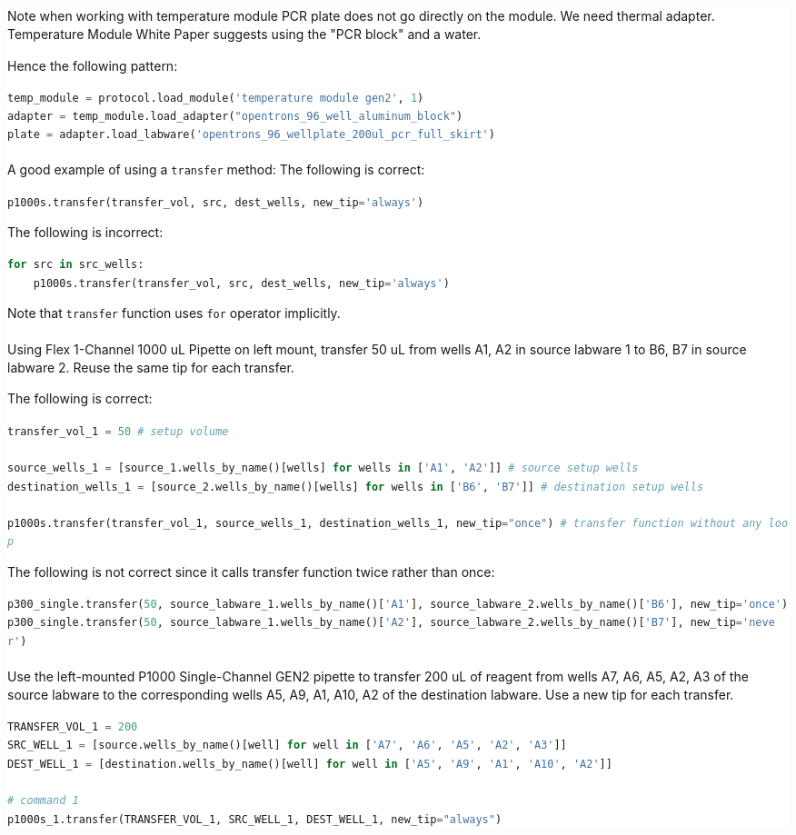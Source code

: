 #### 
Note when working with temperature module
PCR plate does not go directly on the module. We need thermal adapter.
Temperature Module White Paper suggests using the "PCR block" and a water.

Hence the following pattern:

```python
temp_module = protocol.load_module('temperature module gen2', 1)
adapter = temp_module.load_adapter("opentrons_96_well_aluminum_block")
plate = adapter.load_labware('opentrons_96_wellplate_200ul_pcr_full_skirt')
````

####
A good example of using a `transfer` method: 
The following is correct:
```python
p1000s.transfer(transfer_vol, src, dest_wells, new_tip='always')
```

The following is incorrect:
```python
for src in src_wells:
    p1000s.transfer(transfer_vol, src, dest_wells, new_tip='always')
```

Note that `transfer` function uses `for` operator implicitly.

####
Using Flex 1-Channel 1000 uL Pipette on left mount, transfer 50 uL from wells A1, A2 in source labware 1
to B6, B7 in source labware 2. Reuse the same tip for each transfer.

The following is correct:
```python
transfer_vol_1 = 50 # setup volume

source_wells_1 = [source_1.wells_by_name()[wells] for wells in ['A1', 'A2']] # source setup wells
destination_wells_1 = [source_2.wells_by_name()[wells] for wells in ['B6', 'B7']] # destination setup wells

p1000s.transfer(transfer_vol_1, source_wells_1, destination_wells_1, new_tip="once") # transfer function without any loop
```

The following is not correct since it calls transfer function twice rather than once: 
```python
p300_single.transfer(50, source_labware_1.wells_by_name()['A1'], source_labware_2.wells_by_name()['B6'], new_tip='once')
p300_single.transfer(50, source_labware_1.wells_by_name()['A2'], source_labware_2.wells_by_name()['B7'], new_tip='never')
```


#### 
Use the left-mounted P1000 Single-Channel GEN2 pipette to transfer 200 uL of reagent from wells A7, A6, A5, A2, A3 
of the source labware to the corresponding wells A5, A9, A1, A10, A2 of the destination labware. Use a new tip for each transfer.
```python
TRANSFER_VOL_1 = 200
SRC_WELL_1 = [source.wells_by_name()[well] for well in ['A7', 'A6', 'A5', 'A2', 'A3']]
DEST_WELL_1 = [destination.wells_by_name()[well] for well in ['A5', 'A9', 'A1', 'A10', 'A2']]

# command 1
p1000s_1.transfer(TRANSFER_VOL_1, SRC_WELL_1, DEST_WELL_1, new_tip="always")
```
